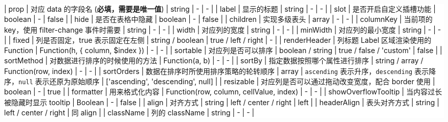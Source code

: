 | prop                | 对应 data 的字段名 (**必填，需要是唯一值**)                           | string                                  | -                                                                                                                               | -                                 |
| label               | 显示的标题                                                            | string                                  | -                                                                                                                               | -                                 |
| slot                | 是否开启自定义插槽功能                                                | boolean                                 | -                                                                                                                               | false                             |
| hide                | 是否在表格中隐藏                                                      | boolean                                 | -                                                                                                                               | false                             |
| children            | 实现多级表头                                                          | array                                   | -                                                                                                                               | -                                 |
| columnKey           | 当前项的 key，使用 filter-change 事件时需要                           | string                                  | -                                                                                                                               | -                                 |
| width               | 对应列的宽度                                                          | string                                  | -                                                                                                                               | -                                 |
| minWidth            | 对应列的最小宽度                                                      | string                                  | -                                                                                                                               | -                                 |
| fixed               | 列是否固定，true 表示固定在左侧                                       | string / boolean                        | true / left / right                                                                                                             | -                                 |
| renderHeader        | 列标题 Label 区域渲染使用的 Function                                  | Function(h, { column, $index })         | -                                                                                                                               | -                                 |
| sortable            | 对应列是否可以排序                                                    | boolean / string                        | true / false / 'custom'                                                                                                         | false                             |
| sortMethod          | 对数据进行排序的时候使用的方法                                        | Function(a, b)                          | -                                                                                                                               | -                                 |
| sortBy              | 指定数据按照哪个属性进行排序                                          | string / array / Function(row, index)   | -                                                                                                                               | -                                 |
| sortOrders          | 数据在排序时所使用排序策略的轮转顺序                                  | array                                   | `ascending` 表示升序，`descending` 表示降序，`null` 表示还原为原始顺序                                                          | ['ascending', 'descending', null] |
| resizable           | 对应列是否可以通过拖动改变宽度，配合 border 使用                      | boolean                                 | -                                                                                                                               | true                              |
| formatter           | 用来格式化内容                                                        | Function(row, column, cellValue, index) | -                                                                                                                               | -                                 |
| showOverflowTooltip | 当内容过长被隐藏时显示 tooltip                                        | Boolean                                 | -                                                                                                                               | false                             |
| align               | 对齐方式                                                              | string                                  | left / center / right                                                                                                           | left                              |
| headerAlign         | 表头对齐方式                                                          | string                                  | left / center / right                                                                                                           | 同 align                          |
| className           | 列的 className                                                        | string                                  | -                                                                                                                               | -                                 |
